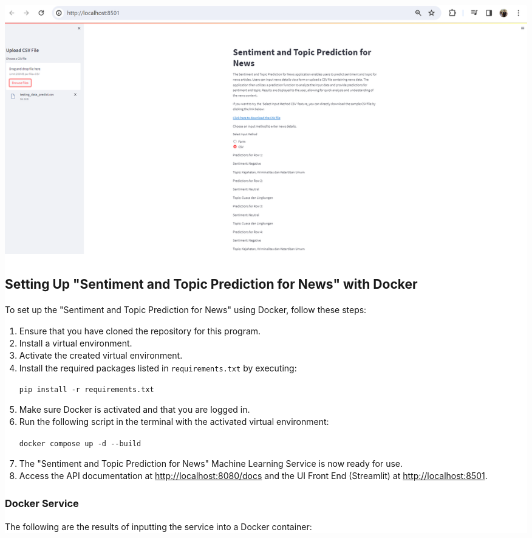 ![ML_Service_2_Streamlit](images/ML_Service_2_Streamlit.png)

## Setting Up "Sentiment and Topic Prediction for News" with Docker

To set up the "Sentiment and Topic Prediction for News" using Docker, follow these steps:

1. Ensure that you have cloned the repository for this program.
2. Install a virtual environment.
3. Activate the created virtual environment.
4. Install the required packages listed in `requirements.txt` by executing:
   ```
   pip install -r requirements.txt
   ```
5. Make sure Docker is activated and that you are logged in.
6. Run the following script in the terminal with the activated virtual environment:
   ```
   docker compose up -d --build
   ```
7. The "Sentiment and Topic Prediction for News" Machine Learning Service is now ready for use.
8. Access the API documentation at [http://localhost:8080/docs](http://localhost:8080/docs) and the UI Front End (Streamlit) at [http://localhost:8501](http://localhost:8501).

### Docker Service

The following are the results of inputting the service into a Docker container: